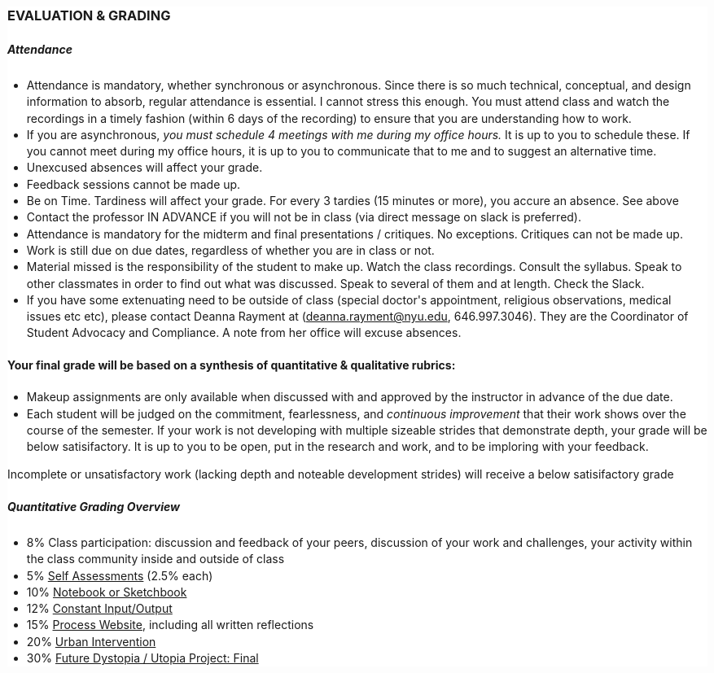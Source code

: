 
### EVALUATION & GRADING

##### Attendance

* Attendance is mandatory, whether synchronous or asynchronous. Since there is so much technical, conceptual, and design information to absorb, regular attendance is essential. I cannot stress this enough. You must attend class and watch the recordings in a timely fashion (within 6 days of the recording) to ensure that you are understanding how to work.
* If you are asynchronous, _you must schedule 4 meetings with me during my office hours._ It is up to you to schedule these. If you cannot meet during my office hours, it is up to you to communicate that to me and to suggest an alternative time.
* Unexcused absences will affect your grade. 
* Feedback sessions cannot be made up.
* Be on Time. Tardiness will affect your grade. For every 3 tardies (15 minutes or more), you accure an absence. See above
* Contact the professor IN ADVANCE if you will not be in class (via direct message on slack is preferred).
* Attendance is mandatory for the midterm and final presentations / critiques. No exceptions. Critiques can not be made up.
* Work is still due on due dates, regardless of whether you are in class or not.
* Material missed is the responsibility of the student to make up. Watch the class recordings. Consult the syllabus. Speak to other classmates in order to find out what was discussed. Speak to several of them and at length. Check the Slack. 
* If you have some extenuating need to be outside of class (special doctor's appointment, religious observations, medical issues etc etc), please contact Deanna Rayment at (deanna.rayment@nyu.edu, 646.997.3046). They are the Coordinator of Student Advocacy and Compliance. A note from her office will excuse absences. 


#### Your final grade will be based on a synthesis of quantitative &amp; qualitative rubrics:

* Makeup assignments are only available when discussed with and approved by the instructor in advance of the due date.
* Each student will be judged on the commitment, fearlessness, and _continuous improvement_ that their work shows over the course of the semester. If your work is not developing with multiple sizeable strides that demonstrate depth, your grade will be below satisifactory. It is up to you to be open, put in the research and work, and to be imploring with your feedback. 

Incomplete or unsatisfactory work (lacking depth and noteable development strides) will receive a below satisifactory grade


##### Quantitative Grading Overview

*   8% Class participation: discussion and feedback of your peers, discussion of your work and challenges, your activity within the class community inside and outside of class
*   5% [Self Assessments](self_assessments.md) (2.5% each)
*   10% [Notebook or Sketchbook](notebook_or_sketchbook.md)
*   12% [Constant Input/Output](constant_input_output.md)
*   15% [Process Website](process_website.md), including all written reflections
*   20% [Urban Intervention](UrbanIntervention_City_As_Site)
*   30% [Future Dystopia / Utopia Project: Final](Future.md) 
